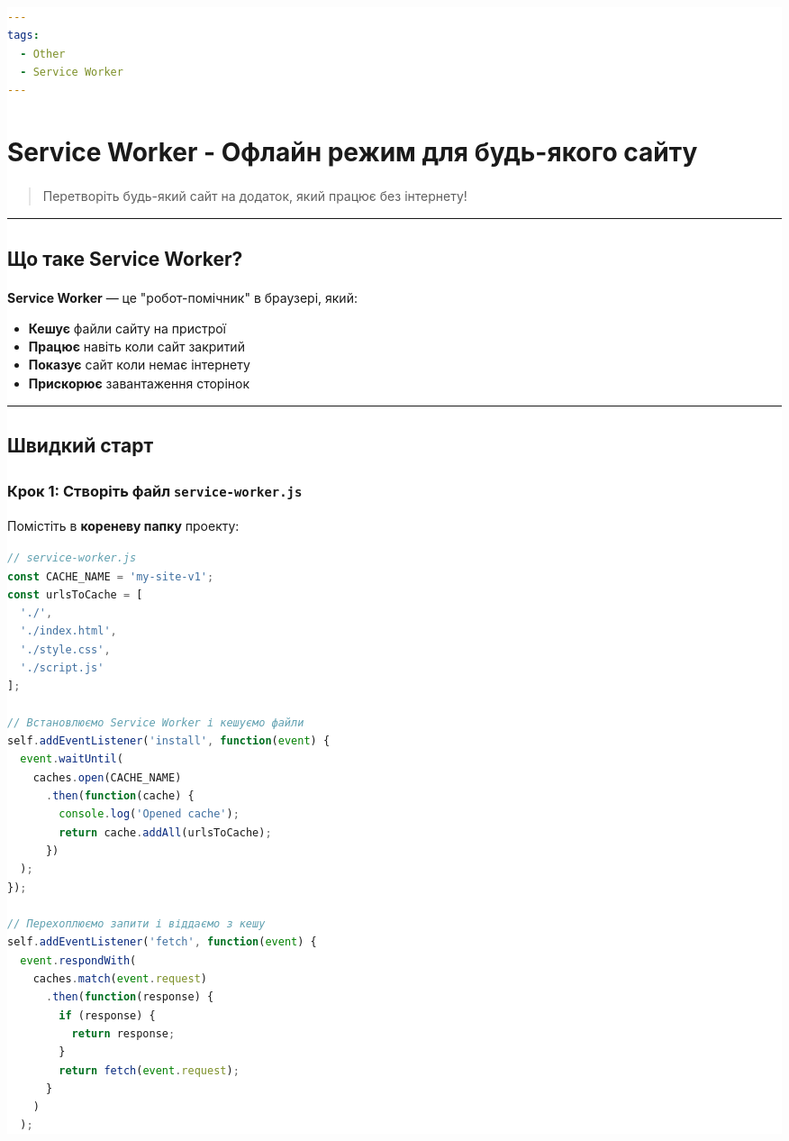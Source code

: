 ```yaml
---
tags:
  - Other
  - Service Worker
---
```


# Service Worker - Офлайн режим для будь-якого сайту

> Перетворіть будь-який сайт на додаток, який працює без інтернету!

---

## Що таке Service Worker?

**Service Worker** — це "робот-помічник" в браузері, який:
- **Кешує** файли сайту на пристрої
- **Працює** навіть коли сайт закритий
- **Показує** сайт коли немає інтернету
- **Прискорює** завантаження сторінок

---

## Швидкий старт

### Крок 1: Створіть файл `service-worker.js`

Помістіть в **кореневу папку** проекту:

```javascript
// service-worker.js
const CACHE_NAME = 'my-site-v1';
const urlsToCache = [
  './',
  './index.html',
  './style.css',
  './script.js'
];

// Встановлюємо Service Worker і кешуємо файли
self.addEventListener('install', function(event) {
  event.waitUntil(
    caches.open(CACHE_NAME)
      .then(function(cache) {
        console.log('Opened cache');
        return cache.addAll(urlsToCache);
      })
  );
});

// Перехоплюємо запити і віддаємо з кешу
self.addEventListener('fetch', function(event) {
  event.respondWith(
    caches.match(event.request)
      .then(function(response) {
        if (response) {
          return response;
        }
        return fetch(event.request);
      }
    )
  );
```